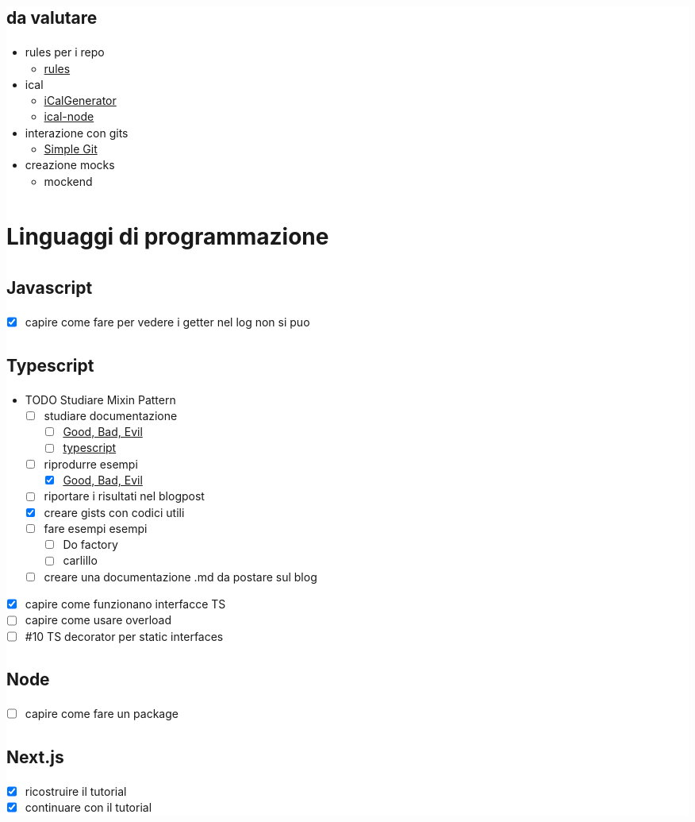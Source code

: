 ## da valutare

- rules per i repo
  - [rules](https://github.com/marketplace/repo-rules)
- ical
  - [iCalGenerator](https://www.npmjs.com/package/ical-generator)
  - [ical-node](https://www.npmjs.com/package/node-ical)
- interazione con gits
  - [Simple Git](https://www.npmjs.com/package/simple-git)
- creazione mocks
  - mockend

# Linguaggi di programmazione

## Javascript

- [x] capire come fare per vedere i getter nel log
      non si puo

## Typescript

- TODO Studiare Mixin Pattern
  - [ ] studiare documentazione
    - [ ] [Good, Bad, Evil]("https://justinfagnani.com/2015/12/21/real-mixins-with-javascript-classes/")
    - [ ]
      [typescript](https://www.typescriptlang.org/docs/handbook/mixins.html)
  - [ ] riprodurre esempi
    - [x] [Good, Bad, Evil]("https://justinfagnani.com/2015/12/21/real-mixins-with-javascript-classes/")
  - [ ] riportare i risultati nel blogpost
  - [x] creare gists con codici utili
  - [ ] fare esempi esempi
    - [ ] Do factory
    - [ ] carlillo
  - [ ] creare una documentazione .md da postare sul blog
- [x] capire come funzionano interfacce TS
- [ ] capire come usare overload
- [ ] #10 TS decorator per static interfaces

## Node

- [ ] capire come fare un package

## Next.js

- [x] ricostruire il tutorial
- [x] continuare con il tutorial
